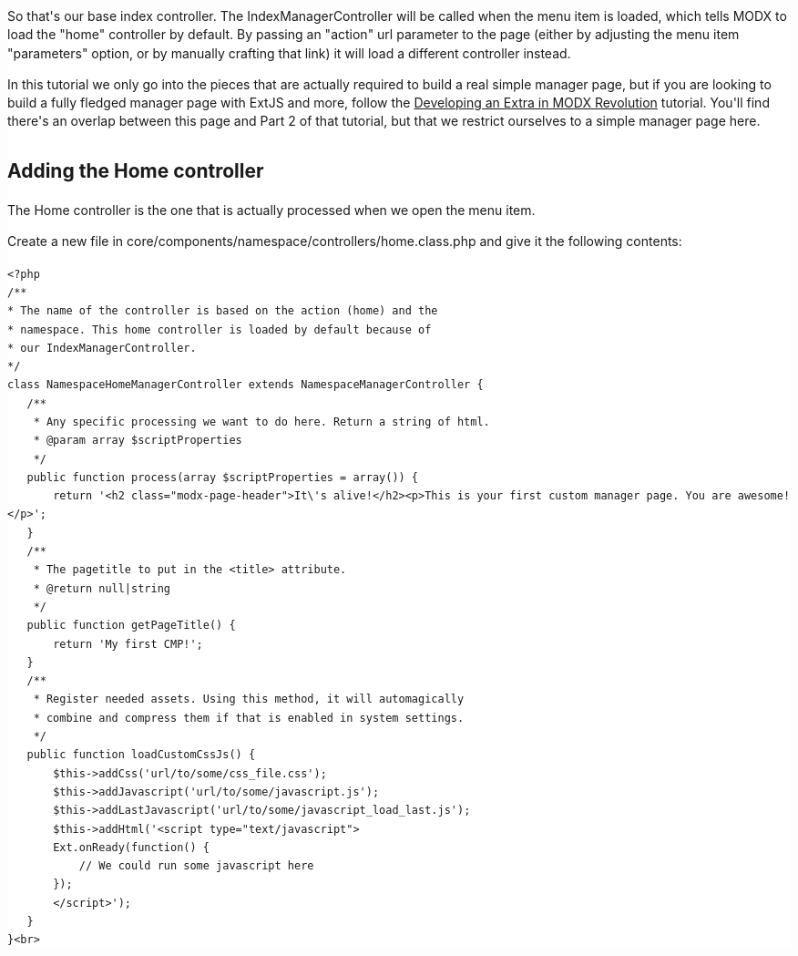  So that's our base index controller. The IndexManagerController will be called when the menu item is loaded, which tells MODX to load the "home" controller by default. By passing an "action" url parameter to the page (either by adjusting the menu item "parameters" option, or by manually crafting that link) it will load a different controller instead.

 In this tutorial we only go into the pieces that are actually required to build a real simple manager page, but if you are looking to build a fully fledged manager page with ExtJS and more, follow the [Developing an Extra in MODX Revolution](case-studies-and-tutorials/developing-an-extra-in-modx-revolution) tutorial. You'll find there's an overlap between this page and Part 2 of that tutorial, but that we restrict ourselves to a simple manager page here.

## Adding the Home controller

 The Home controller is the one that is actually processed when we open the menu item.

 Create a new file in core/components/namespace/controllers/home.class.php and give it the following contents:

 ```
<?php
/**
 * The name of the controller is based on the action (home) and the
 * namespace. This home controller is loaded by default because of
 * our IndexManagerController.
 */
class NamespaceHomeManagerController extends NamespaceManagerController {
    /**
     * Any specific processing we want to do here. Return a string of html.
     * @param array $scriptProperties
     */
    public function process(array $scriptProperties = array()) {
        return '<h2 class="modx-page-header">It\'s alive!</h2><p>This is your first custom manager page. You are awesome!</p>';
    }
    /**
     * The pagetitle to put in the <title> attribute.
     * @return null|string
     */
    public function getPageTitle() {
        return 'My first CMP!';
    }
    /**
     * Register needed assets. Using this method, it will automagically
     * combine and compress them if that is enabled in system settings.
     */
    public function loadCustomCssJs() {
        $this->addCss('url/to/some/css_file.css');
        $this->addJavascript('url/to/some/javascript.js');
        $this->addLastJavascript('url/to/some/javascript_load_last.js');
        $this->addHtml('<script type="text/javascript">
        Ext.onReady(function() {
            // We could run some javascript here
        });
        </script>');
    }
}<br>

```
